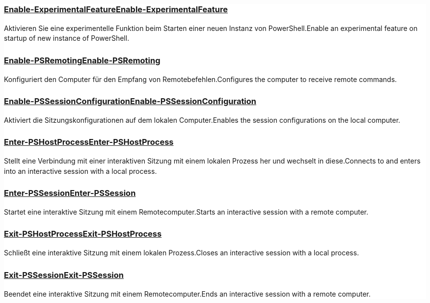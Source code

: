 ### [<span data-ttu-id="32abd-125">Enable-ExperimentalFeature</span><span class="sxs-lookup"><span data-stu-id="32abd-125">Enable-ExperimentalFeature</span></span>](Enable-ExperimentalFeature.md)
<span data-ttu-id="32abd-126">Aktivieren Sie eine experimentelle Funktion beim Starten einer neuen Instanz von PowerShell.</span><span class="sxs-lookup"><span data-stu-id="32abd-126">Enable an experimental feature on startup of new instance of PowerShell.</span></span>

### [<span data-ttu-id="32abd-127">Enable-PSRemoting</span><span class="sxs-lookup"><span data-stu-id="32abd-127">Enable-PSRemoting</span></span>](Enable-PSRemoting.md)
<span data-ttu-id="32abd-128">Konfiguriert den Computer für den Empfang von Remotebefehlen.</span><span class="sxs-lookup"><span data-stu-id="32abd-128">Configures the computer to receive remote commands.</span></span>

### [<span data-ttu-id="32abd-129">Enable-PSSessionConfiguration</span><span class="sxs-lookup"><span data-stu-id="32abd-129">Enable-PSSessionConfiguration</span></span>](Enable-PSSessionConfiguration.md)
<span data-ttu-id="32abd-130">Aktiviert die Sitzungskonfigurationen auf dem lokalen Computer.</span><span class="sxs-lookup"><span data-stu-id="32abd-130">Enables the session configurations on the local computer.</span></span>

### [<span data-ttu-id="32abd-131">Enter-PSHostProcess</span><span class="sxs-lookup"><span data-stu-id="32abd-131">Enter-PSHostProcess</span></span>](Enter-PSHostProcess.md)
<span data-ttu-id="32abd-132">Stellt eine Verbindung mit einer interaktiven Sitzung mit einem lokalen Prozess her und wechselt in diese.</span><span class="sxs-lookup"><span data-stu-id="32abd-132">Connects to and enters into an interactive session with a local process.</span></span>

### [<span data-ttu-id="32abd-133">Enter-PSSession</span><span class="sxs-lookup"><span data-stu-id="32abd-133">Enter-PSSession</span></span>](Enter-PSSession.md)
<span data-ttu-id="32abd-134">Startet eine interaktive Sitzung mit einem Remotecomputer.</span><span class="sxs-lookup"><span data-stu-id="32abd-134">Starts an interactive session with a remote computer.</span></span>

### [<span data-ttu-id="32abd-135">Exit-PSHostProcess</span><span class="sxs-lookup"><span data-stu-id="32abd-135">Exit-PSHostProcess</span></span>](Exit-PSHostProcess.md)
<span data-ttu-id="32abd-136">Schließt eine interaktive Sitzung mit einem lokalen Prozess.</span><span class="sxs-lookup"><span data-stu-id="32abd-136">Closes an interactive session with a local process.</span></span>

### [<span data-ttu-id="32abd-137">Exit-PSSession</span><span class="sxs-lookup"><span data-stu-id="32abd-137">Exit-PSSession</span></span>](Exit-PSSession.md)
<span data-ttu-id="32abd-138">Beendet eine interaktive Sitzung mit einem Remotecomputer.</span><span class="sxs-lookup"><span data-stu-id="32abd-138">Ends an interactive session with a remote computer.</span></span>
